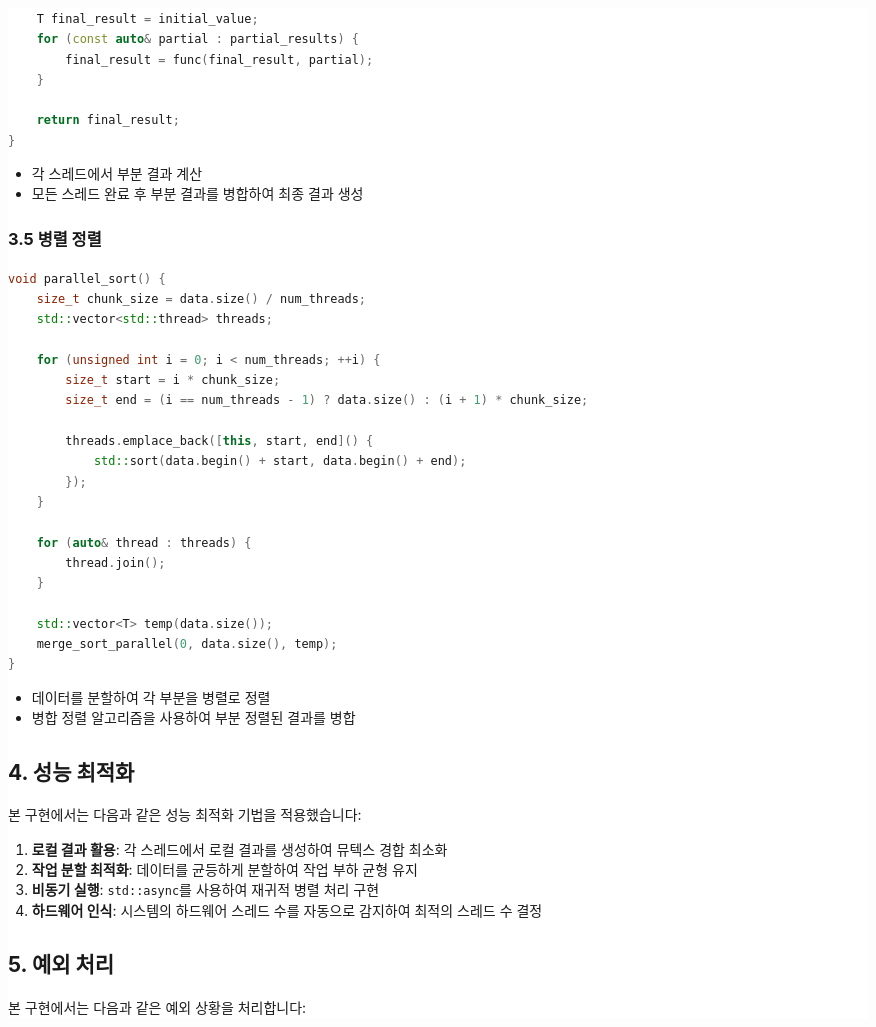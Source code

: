 ```cpp
    T final_result = initial_value;
    for (const auto& partial : partial_results) {
        final_result = func(final_result, partial);
    }
    
    return final_result;
}
```

- 각 스레드에서 부분 결과 계산
- 모든 스레드 완료 후 부분 결과를 병합하여 최종 결과 생성

### 3.5 병렬 정렬

```cpp
void parallel_sort() {
    size_t chunk_size = data.size() / num_threads;
    std::vector<std::thread> threads;
    
    for (unsigned int i = 0; i < num_threads; ++i) {
        size_t start = i * chunk_size;
        size_t end = (i == num_threads - 1) ? data.size() : (i + 1) * chunk_size;
        
        threads.emplace_back([this, start, end]() {
            std::sort(data.begin() + start, data.begin() + end);
        });
    }
    
    for (auto& thread : threads) {
        thread.join();
    }
    
    std::vector<T> temp(data.size());
    merge_sort_parallel(0, data.size(), temp);
}
```

- 데이터를 분할하여 각 부분을 병렬로 정렬
- 병합 정렬 알고리즘을 사용하여 부분 정렬된 결과를 병합

## 4. 성능 최적화

본 구현에서는 다음과 같은 성능 최적화 기법을 적용했습니다:

1. **로컬 결과 활용**: 각 스레드에서 로컬 결과를 생성하여 뮤텍스 경합 최소화
2. **작업 분할 최적화**: 데이터를 균등하게 분할하여 작업 부하 균형 유지
3. **비동기 실행**: `std::async`를 사용하여 재귀적 병렬 처리 구현
4. **하드웨어 인식**: 시스템의 하드웨어 스레드 수를 자동으로 감지하여 최적의 스레드 수 결정

## 5. 예외 처리

본 구현에서는 다음과 같은 예외 상황을 처리합니다:
